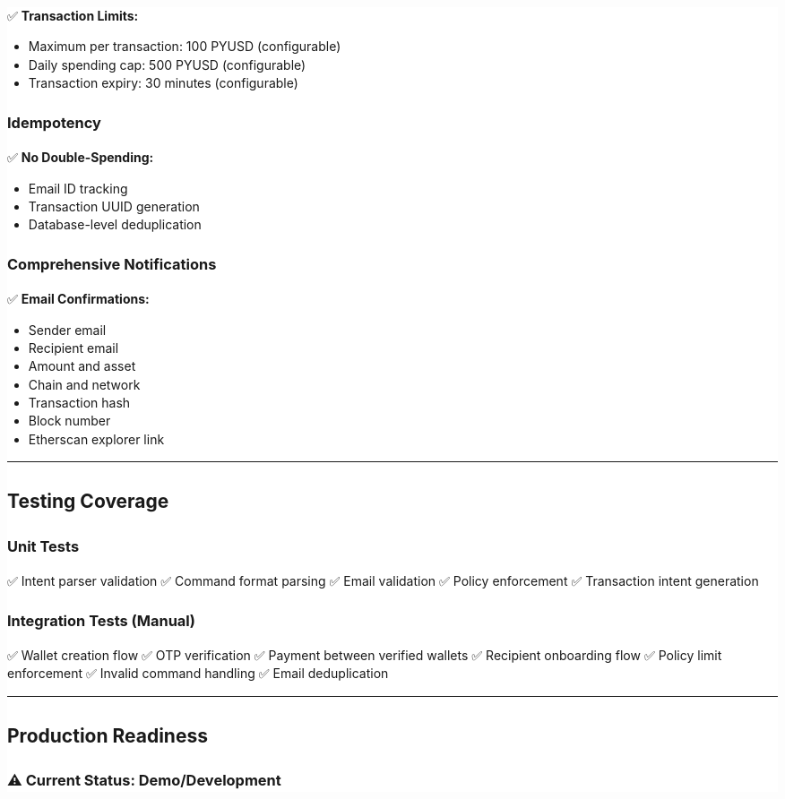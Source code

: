 ✅ **Transaction Limits:**
- Maximum per transaction: 100 PYUSD (configurable)
- Daily spending cap: 500 PYUSD (configurable)
- Transaction expiry: 30 minutes (configurable)

### Idempotency

✅ **No Double-Spending:**
- Email ID tracking
- Transaction UUID generation
- Database-level deduplication

### Comprehensive Notifications

✅ **Email Confirmations:**
- Sender email
- Recipient email
- Amount and asset
- Chain and network
- Transaction hash
- Block number
- Etherscan explorer link

---

## Testing Coverage

### Unit Tests

✅ Intent parser validation
✅ Command format parsing
✅ Email validation
✅ Policy enforcement
✅ Transaction intent generation

### Integration Tests (Manual)

✅ Wallet creation flow
✅ OTP verification
✅ Payment between verified wallets
✅ Recipient onboarding flow
✅ Policy limit enforcement
✅ Invalid command handling
✅ Email deduplication

---

## Production Readiness

### ⚠️ Current Status: Demo/Development
